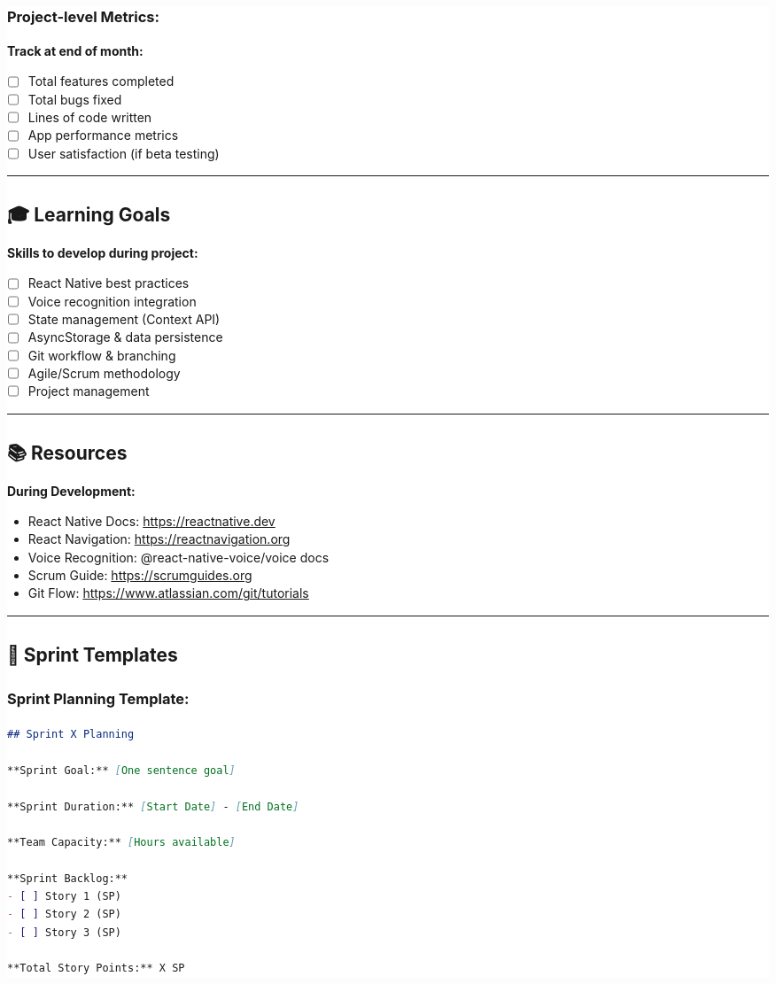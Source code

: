 ### **Project-level Metrics:**

**Track at end of month:**
- [ ] Total features completed
- [ ] Total bugs fixed
- [ ] Lines of code written
- [ ] App performance metrics
- [ ] User satisfaction (if beta testing)

---

## 🎓 Learning Goals

**Skills to develop during project:**
- [ ] React Native best practices
- [ ] Voice recognition integration
- [ ] State management (Context API)
- [ ] AsyncStorage & data persistence
- [ ] Git workflow & branching
- [ ] Agile/Scrum methodology
- [ ] Project management

---

## 📚 Resources

**During Development:**
- React Native Docs: https://reactnative.dev
- React Navigation: https://reactnavigation.org
- Voice Recognition: @react-native-voice/voice docs
- Scrum Guide: https://scrumguides.org
- Git Flow: https://www.atlassian.com/git/tutorials

---

## 📝 Sprint Templates

### **Sprint Planning Template:**
```markdown
## Sprint X Planning

**Sprint Goal:** [One sentence goal]

**Sprint Duration:** [Start Date] - [End Date]

**Team Capacity:** [Hours available]

**Sprint Backlog:**
- [ ] Story 1 (SP)
- [ ] Story 2 (SP)
- [ ] Story 3 (SP)

**Total Story Points:** X SP
```
